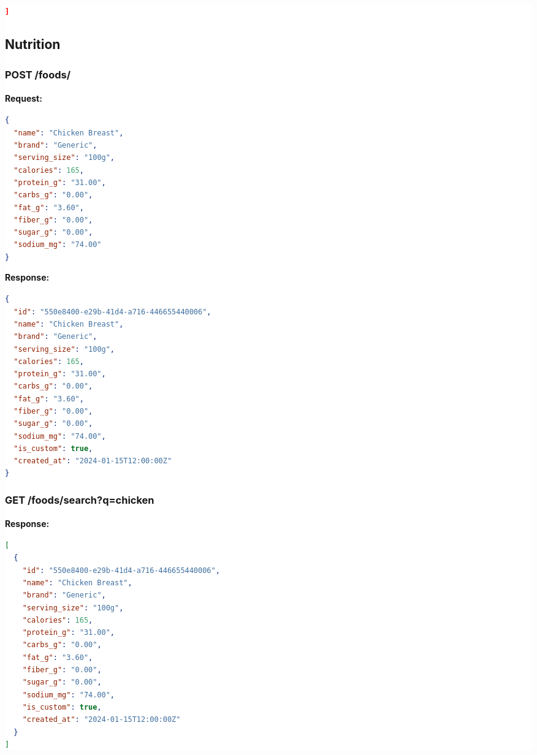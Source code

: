 ```json
]
```

## Nutrition

### POST /foods/
**Request:**
```json
{
  "name": "Chicken Breast",
  "brand": "Generic",
  "serving_size": "100g",
  "calories": 165,
  "protein_g": "31.00",
  "carbs_g": "0.00",
  "fat_g": "3.60",
  "fiber_g": "0.00",
  "sugar_g": "0.00",
  "sodium_mg": "74.00"
}
```

**Response:**
```json
{
  "id": "550e8400-e29b-41d4-a716-446655440006",
  "name": "Chicken Breast",
  "brand": "Generic",
  "serving_size": "100g",
  "calories": 165,
  "protein_g": "31.00",
  "carbs_g": "0.00",
  "fat_g": "3.60",
  "fiber_g": "0.00",
  "sugar_g": "0.00",
  "sodium_mg": "74.00",
  "is_custom": true,
  "created_at": "2024-01-15T12:00:00Z"
}
```

### GET /foods/search?q=chicken
**Response:**
```json
[
  {
    "id": "550e8400-e29b-41d4-a716-446655440006",
    "name": "Chicken Breast",
    "brand": "Generic",
    "serving_size": "100g",
    "calories": 165,
    "protein_g": "31.00",
    "carbs_g": "0.00",
    "fat_g": "3.60",
    "fiber_g": "0.00",
    "sugar_g": "0.00",
    "sodium_mg": "74.00",
    "is_custom": true,
    "created_at": "2024-01-15T12:00:00Z"
  }
]
```
